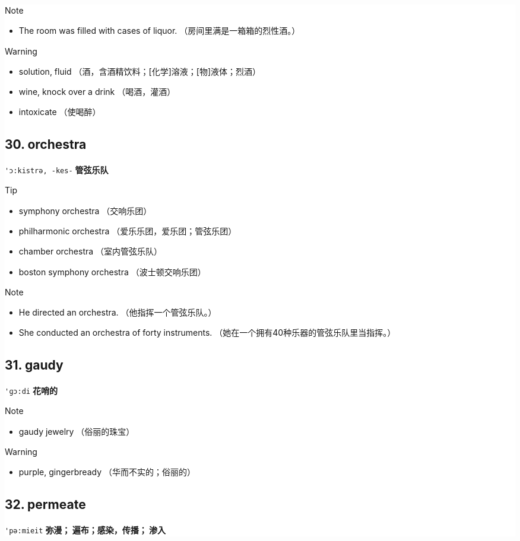 > [!NOTE]
>
> - The room was filled with cases of liquor. （房间里满是一箱箱的烈性酒。）
>

> [!WARNING]
>
> - solution, fluid （酒，含酒精饮料；[化学]溶液；[物]液体；烈酒）
>
> - wine, knock over a drink （喝酒，灌酒）
>
> - intoxicate （使喝醉）
>

## 30. orchestra

`'ɔ:kistrə, -kes-`  **管弦乐队**

> [!TIP]
>
> - symphony orchestra （交响乐团）
>
> - philharmonic orchestra （爱乐乐团，爱乐团；管弦乐团）
>
> - chamber orchestra （室内管弦乐队）
>
> - boston symphony orchestra （波士顿交响乐团）
>

> [!NOTE]
>
> - He directed an orchestra. （他指挥一个管弦乐队。）
>
> - She conducted an orchestra of forty instruments. （她在一个拥有40种乐器的管弦乐队里当指挥。）
>

## 31. gaudy

`'ɡɔ:di`  **花哨的**

> [!NOTE]
>
> - gaudy jewelry （俗丽的珠宝）
>

> [!WARNING]
>
> - purple, gingerbready （华而不实的；俗丽的）
>

## 32. permeate

`'pə:mieit`  **弥漫； 遍布；感染，传播； 渗入**
